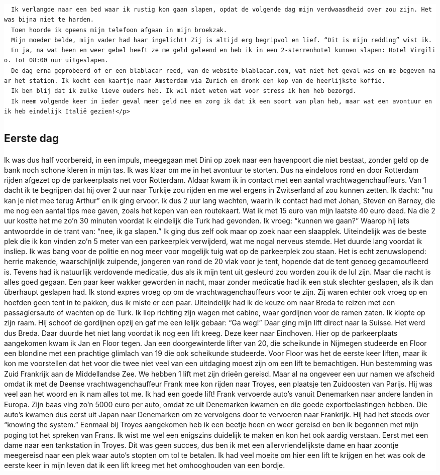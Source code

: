       Ik verlangde naar een bed waar ik rustig kon gaan slapen, opdat de volgende dag mijn verdwaasdheid over zou zijn. Het was bijna niet te harden.
      Toen hoorde ik opeens mijn telefoon afgaan in mijn broekzak.
      Mijn moeder belde, mijn vader had haar ingelicht! Zij is altijd erg begripvol en lief. “Dit is mijn redding” wist ik.
      En ja, na wat heen en weer gebel heeft ze me geld geleend en heb ik in een 2-sterrenhotel kunnen slapen: Hotel Virgilio. Tot 08:00 uur uitgeslapen.
      De dag erna geprobeerd of er een blablacar reed, van de website blablacar.com, wat niet het geval was en me begeven naar het station. Ik kocht een kaartje naar Amsterdam via Zurich en dronk een kop van de heerlijkste koffie.
      Ik ben blij dat ik zulke lieve ouders heb. Ik wil niet weten wat voor stress ik hen heb bezorgd. 
      Ik neem volgende keer in ieder geval meer geld mee en zorg ik dat ik een soort van plan heb, maar wat een avontuur en ik heb eindelijk Italië gezien!</p>
      
  <h2>Eerste dag</h2><p>
      Ik was dus half voorbereid, in een impuls, meegegaan met Dini op zoek naar een havenpoort die niet bestaat, zonder geld op de bank noch schone kleren in mijn tas. Ik was klaar om me in het avontuur te storten. 
      Dus na eindeloos rond en door Rotterdam rijden afgezet op de parkeerplaats net voor Rotterdam.
      Aldaar kwam ik in contact met een aantal vrachtwagenchauffeurs. Van 1 dacht ik te begrijpen dat hij over 2 uur naar Turkije zou rijden en me wel ergens in Zwitserland af zou kunnen zetten. Ik dacht: “nu kan je niet mee terug Arthur” en ik ging ervoor.
      Ik dus 2 uur lang wachten, waarin ik contact had met Johan, Steven en Barney, die me nog een aantal tips mee gaven, zoals het kopen van een routekaart. Wat ik met 15 euro van mijn laatste 40 euro deed.
      Na die 2 uur kostte het me zo’n 30 minuten voordat ik eindelijk die Turk had gevonden. Ik vroeg: “kunnen we gaan?” Waarop hij iets antwoordde in de trant van: “nee, ik ga slapen.” 
      Ik ging dus zelf ook maar op zoek naar een slaapplek. Uiteindelijk was de beste plek die ik kon vinden zo’n 5 meter van een parkeerplek verwijderd, wat me nogal nerveus stemde. 
      Het duurde lang voordat ik insliep. Ik was bang voor de politie en nog meer voor mogelijk tuig wat op de parkeerplek zou staan. 
      Het is echt zenuwslopend: herrie makende, waarschijnlijk zuipende, jongeren van rond de 20 vlak voor je tent, hopende dat de tent genoeg gecamoufleerd is. Tevens had ik natuurlijk verdovende medicatie, dus als ik mijn tent uit gesleurd zou worden zou ik de lul zijn. Maar die nacht is alles goed gegaan. Een paar keer wakker geworden in nacht, maar zonder medicatie had ik een stuk slechter geslapen, als ik dan überhaupt geslapen had.
      Ik stond expres vroeg op om de vrachtwagenchauffeurs voor te zijn. Zij waren echter ook vroeg op en hoefden geen tent in te pakken, dus ik miste er een paar. 
      Uiteindelijk had ik de keuze om naar Breda te reizen met een passagiersauto of wachten op de Turk. Ik liep richting zijn wagen met cabine, waar gordijnen voor de ramen zaten. Ik klopte op zijn raam. Hij schoof de gordijnen opzij en gaf me een lelijk gebaar: “Ga weg!”
      Daar ging mijn lift direct naar la Suisse.
      Het werd dus Breda.
      Daar duurde het niet lang voordat ik nog een lift kreeg. Deze keer naar Eindhoven. Hier op de parkeerplaats aangekomen kwam ik Jan en Floor tegen. Jan een doorgewinterde lifter van 20, die scheikunde in Nijmegen studeerde en Floor een blondine met een prachtige glimlach van 19 die ook scheikunde studeerde. Voor Floor was het de eerste keer liften, maar ik kon me voorstellen dat het voor die twee niet veel van een uitdaging moest zijn om een lift te bemachtigen. Hun bestemming was Zuid Frankrijk aan de Middellandse Zee. We hebben 1 lift met zijn drieën gereisd. Maar al na ongeveer een uur namen we afscheid omdat ik met de Deense vrachtwagenchauffeur Frank mee kon rijden naar Troyes, een plaatsje ten Zuidoosten van Parijs. Hij was veel aan het woord en ik nam alles tot me. Ik had een goede lift!
      Frank vervoerde auto’s vanuit Denemarken naar andere landen in Europa. Zijn baas ving zo’n 5000 euro per auto, omdat ze uit Denemarken kwamen en die goede exportbelastingen hebben. Die auto’s kwamen dus eerst uit Japan naar Denemarken om ze vervolgens door te vervoeren naar Frankrijk. Hij had het steeds over “knowing the system.”
      Eenmaal bij Troyes aangekomen heb ik een beetje heen en weer gereisd en ben ik begonnen met mijn poging tot het spreken van Frans. Ik wist me wel een enigszins duidelijk te maken en kon het ook aardig verstaan.
      Eerst met een dame naar een tankstation in Troyes. Dit was geen succes, dus ben ik met een allervriendelijkste dame en haar zoontje meegereisd naar een plek waar auto’s stopten om tol te betalen. Ik had veel moeite om hier een lift te krijgen en het was ook de eerste keer in mijn leven dat ik een lift kreeg met het omhooghouden van een bordje.